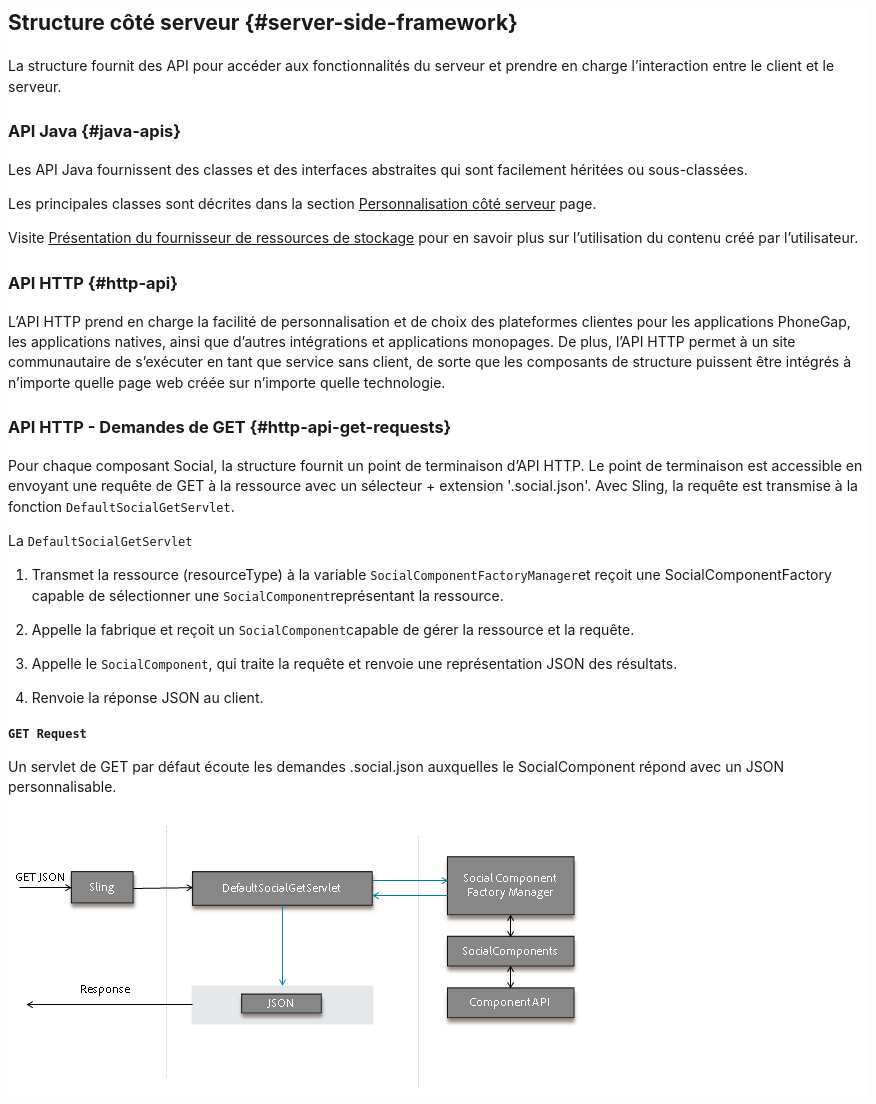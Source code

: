 ## Structure côté serveur {#server-side-framework}

La structure fournit des API pour accéder aux fonctionnalités du serveur et prendre en charge l’interaction entre le client et le serveur.

### API Java {#java-apis}

Les API Java fournissent des classes et des interfaces abstraites qui sont facilement héritées ou sous-classées.

Les principales classes sont décrites dans la section [Personnalisation côté serveur](server-customize.md) page.

Visite [Présentation du fournisseur de ressources de stockage](srp.md) pour en savoir plus sur l’utilisation du contenu créé par l’utilisateur.

### API HTTP  {#http-api}

L’API HTTP prend en charge la facilité de personnalisation et de choix des plateformes clientes pour les applications PhoneGap, les applications natives, ainsi que d’autres intégrations et applications monopages. De plus, l’API HTTP permet à un site communautaire de s’exécuter en tant que service sans client, de sorte que les composants de structure puissent être intégrés à n’importe quelle page web créée sur n’importe quelle technologie.

### API HTTP - Demandes de GET {#http-api-get-requests}

Pour chaque composant Social, la structure fournit un point de terminaison d’API HTTP. Le point de terminaison est accessible en envoyant une requête de GET à la ressource avec un sélecteur + extension &#39;.social.json&#39;. Avec Sling, la requête est transmise à la fonction `DefaultSocialGetServlet`.

La `DefaultSocialGetServlet`

1. Transmet la ressource (resourceType) à la variable `SocialComponentFactoryManager`et reçoit une SocialComponentFactory capable de sélectionner une `SocialComponent`représentant la ressource.

1. Appelle la fabrique et reçoit un `SocialComponent`capable de gérer la ressource et la requête.
1. Appelle le `SocialComponent`, qui traite la requête et renvoie une représentation JSON des résultats.
1. Renvoie la réponse JSON au client.

**`GET Request`**

Un servlet de GET par défaut écoute les demandes .social.json auxquelles le SocialComponent répond avec un JSON personnalisable.

![chlimage_1-26](assets/chlimage_1-26.png)
